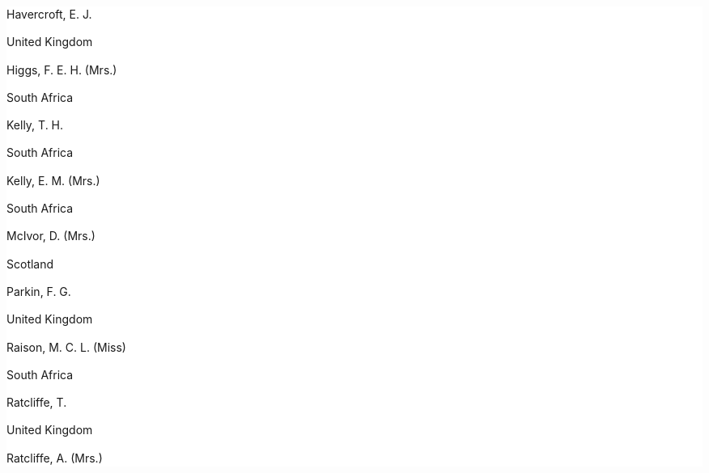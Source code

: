 <td><p>Havercroft, E. J.</p></td>

<td><p>United Kingdom</p></td>

</tr>

<tr>

<td><p>Higgs, F. E. H. (Mrs.)</p></td>

<td><p>South Africa</p></td>

</tr>

<tr>

<td><p>Kelly, T. H.</p></td>

<td><p>South Africa</p></td>

</tr>

<tr>

<td><p>Kelly, E. M. (Mrs.)</p></td>

<td><p>South Africa</p></td>

</tr>

<tr>

<td><p>McIvor, D. (Mrs.)</p></td>

<td><p>Scotland</p></td>

</tr>

<tr>

<td><p><span class="col_0099-1000" refersTo="page_0068"/>Parkin, F. G.</p></td>

<td><p>United Kingdom</p></td>

</tr>

<tr>

<td><p>Raison, M. C. L. (Miss)</p></td>

<td><p>South Africa</p></td>

</tr>

<tr>

<td><p>Ratcliffe, T.</p></td>

<td><p>United Kingdom</p></td>

</tr>

<tr>

<td><p>Ratcliffe, A. (Mrs.)</p></td>

